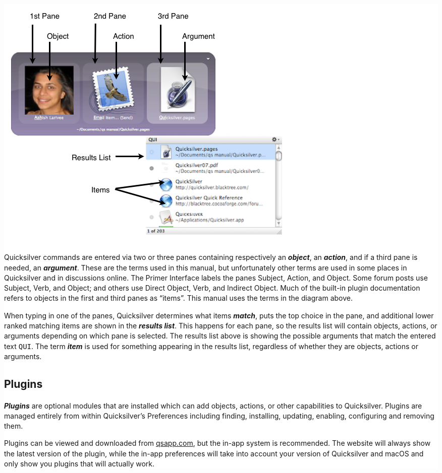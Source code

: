 ![Command Window Terms](images/command_window_terms.png)

Quicksilver commands are entered via two or three panes containing respectively an **_object_**, an **_action_**, and if a third pane is needed, an **_argument_**. These are the terms used in this manual, but unfortunately other terms are used in some places in Quicksilver and in discussions online. The Primer Interface labels the panes Subject, Action, and Object. Some forum posts use Subject, Verb, and Object; and others use Direct Object, Verb, and Indirect Object. Much of the built-in plugin documentation refers to objects in the first and third panes as “items”. This manual uses the terms in the diagram above. 

When typing in one of the panes, Quicksilver determines what items **_match_**, puts the top choice in the pane, and additional lower ranked matching items are shown in the **_results list_**. This happens for each pane, so the results list will contain objects, actions, or arguments depending on which pane is selected. The results list above is showing the possible arguments that match the entered text <kbd>Q</kbd><kbd>U</kbd><kbd>I</kbd>. The term **_item_** is used for something appearing in the results list, regardless of whether they are objects, actions or arguments.

## Plugins

**_Plugins_** are optional modules that are installed which can add objects, actions, or other capabilities to Quicksilver. Plugins are managed entirely from within Quicksilver’s Preferences including finding, installing, updating, enabling, configuring and removing them.

Plugins can be viewed and downloaded from [qsapp.com](https://qsapp.com/plugins.php), but the in-app system is recommended. The website will always show the latest version of the plugin, while the in-app preferences will take into account your version of Quicksilver and macOS and only show you plugins that will actually work.
